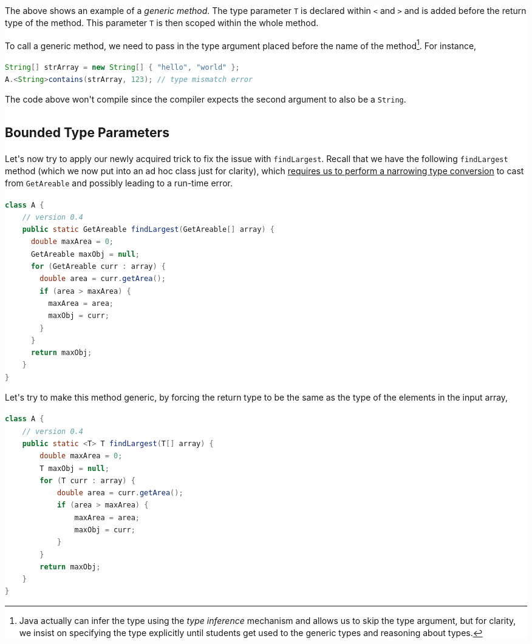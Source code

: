 The above shows an example of a _generic method_.  The type parameter `T` is declared within `<` and `>` and is added before the return type of the method.  This parameter `T` is then scoped within the whole method.

To call a generic method, we need to pass in the type argument placed before the name of the method[^1].  For instance,
```Java
String[] strArray = new String[] { "hello", "world" };
A.<String>contains(strArray, 123); // type mismatch error
```

[^1]: Java actually can infer the type using the _type inference_ mechanism and allows us to skip the type argument, but for clarity, we insist on specifying the type explicitly until students get used to the generic types and reasoning about types.

The code above won't compile since the compiler expects the second argument to also be a `String`.

## Bounded Type Parameters

Let's now try to apply our newly acquired trick to fix the issue with `findLargest`.  Recall that we have the following `findLargest` method (which we now put into an ad hoc class just for clarity), which [requires us to perform a narrowing type conversion](17-casting.md) to cast from `GetAreable` and possibly leading to a run-time error.

```Java
class A {
	// version 0.4
	public static GetAreable findLargest(GetAreable[] array) {
	  double maxArea = 0;
	  GetAreable maxObj = null;
	  for (GetAreable curr : array) {
		double area = curr.getArea();
		if (area > maxArea) {
		  maxArea = area;
		  maxObj = curr;
		}
	  }
	  return maxObj;
	}
}
```

Let's try to make this method generic, by forcing the return type to be the same as the type of the elements in the input array,

```Java
class A {
	// version 0.4
	public static <T> T findLargest(T[] array) {
		double maxArea = 0;
		T maxObj = null;
		for (T curr : array) {
			double area = curr.getArea();
			if (area > maxArea) {
				maxArea = area;
				maxObj = curr;
			}
		}
		return maxObj;
	}
}
```
